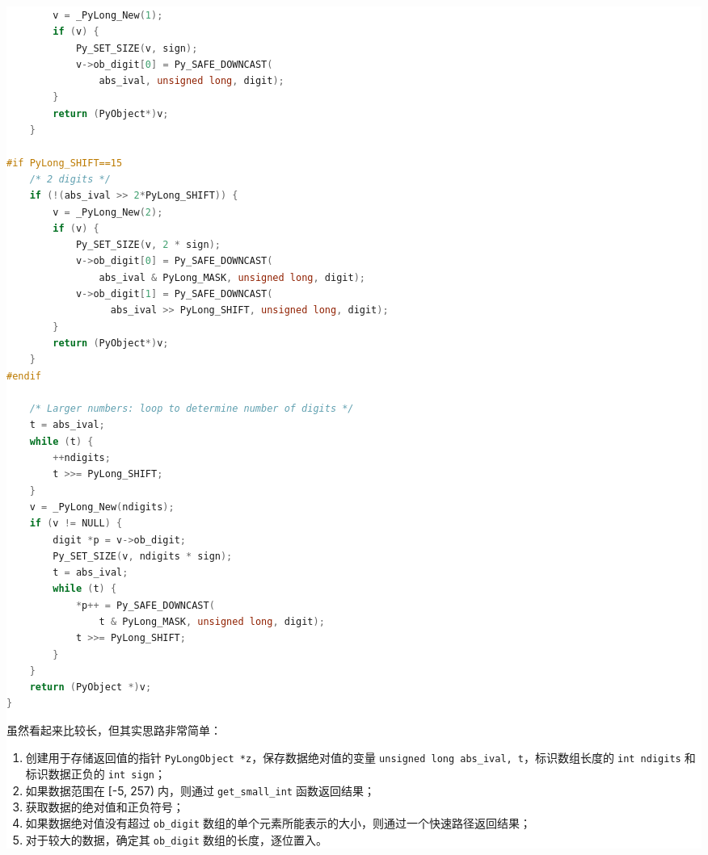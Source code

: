 ```cpp
        v = _PyLong_New(1);
        if (v) {
            Py_SET_SIZE(v, sign);
            v->ob_digit[0] = Py_SAFE_DOWNCAST(
                abs_ival, unsigned long, digit);
        }
        return (PyObject*)v;
    }

#if PyLong_SHIFT==15
    /* 2 digits */
    if (!(abs_ival >> 2*PyLong_SHIFT)) {
        v = _PyLong_New(2);
        if (v) {
            Py_SET_SIZE(v, 2 * sign);
            v->ob_digit[0] = Py_SAFE_DOWNCAST(
                abs_ival & PyLong_MASK, unsigned long, digit);
            v->ob_digit[1] = Py_SAFE_DOWNCAST(
                  abs_ival >> PyLong_SHIFT, unsigned long, digit);
        }
        return (PyObject*)v;
    }
#endif

    /* Larger numbers: loop to determine number of digits */
    t = abs_ival;
    while (t) {
        ++ndigits;
        t >>= PyLong_SHIFT;
    }
    v = _PyLong_New(ndigits);
    if (v != NULL) {
        digit *p = v->ob_digit;
        Py_SET_SIZE(v, ndigits * sign);
        t = abs_ival;
        while (t) {
            *p++ = Py_SAFE_DOWNCAST(
                t & PyLong_MASK, unsigned long, digit);
            t >>= PyLong_SHIFT;
        }
    }
    return (PyObject *)v;
}
```

虽然看起来比较长，但其实思路非常简单：

1. 创建用于存储返回值的指针 `PyLongObject *z`，保存数据绝对值的变量 `unsigned long abs_ival, t`，标识数组长度的 `int ndigits` 和标识数据正负的 `int sign`；
2. 如果数据范围在 [-5, 257) 内，则通过 `get_small_int` 函数返回结果；
3. 获取数据的绝对值和正负符号；
4. 如果数据绝对值没有超过 `ob_digit` 数组的单个元素所能表示的大小，则通过一个快速路径返回结果；
5. 对于较大的数据，确定其 `ob_digit` 数组的长度，逐位置入。
